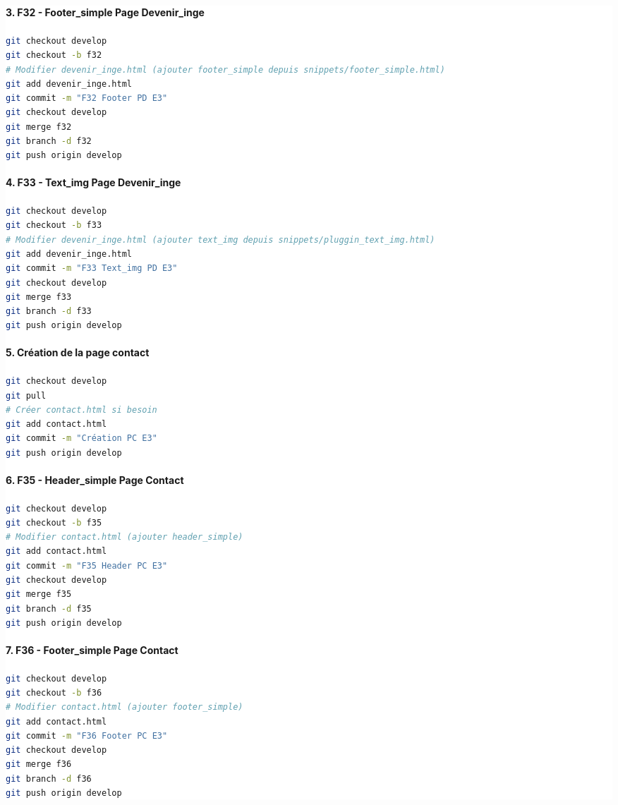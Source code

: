#### 3. F32 - Footer_simple Page Devenir_inge
```bash
git checkout develop
git checkout -b f32
# Modifier devenir_inge.html (ajouter footer_simple depuis snippets/footer_simple.html)
git add devenir_inge.html
git commit -m "F32 Footer PD E3"
git checkout develop
git merge f32
git branch -d f32
git push origin develop
```

#### 4. F33 - Text_img Page Devenir_inge
```bash
git checkout develop
git checkout -b f33
# Modifier devenir_inge.html (ajouter text_img depuis snippets/pluggin_text_img.html)
git add devenir_inge.html
git commit -m "F33 Text_img PD E3"
git checkout develop
git merge f33
git branch -d f33
git push origin develop
```

#### 5. Création de la page contact
```bash
git checkout develop
git pull
# Créer contact.html si besoin
git add contact.html
git commit -m "Création PC E3"
git push origin develop
```

#### 6. F35 - Header_simple Page Contact
```bash
git checkout develop
git checkout -b f35
# Modifier contact.html (ajouter header_simple)
git add contact.html
git commit -m "F35 Header PC E3"
git checkout develop
git merge f35
git branch -d f35
git push origin develop
```

#### 7. F36 - Footer_simple Page Contact
```bash
git checkout develop
git checkout -b f36
# Modifier contact.html (ajouter footer_simple)
git add contact.html
git commit -m "F36 Footer PC E3"
git checkout develop
git merge f36
git branch -d f36
git push origin develop
```
